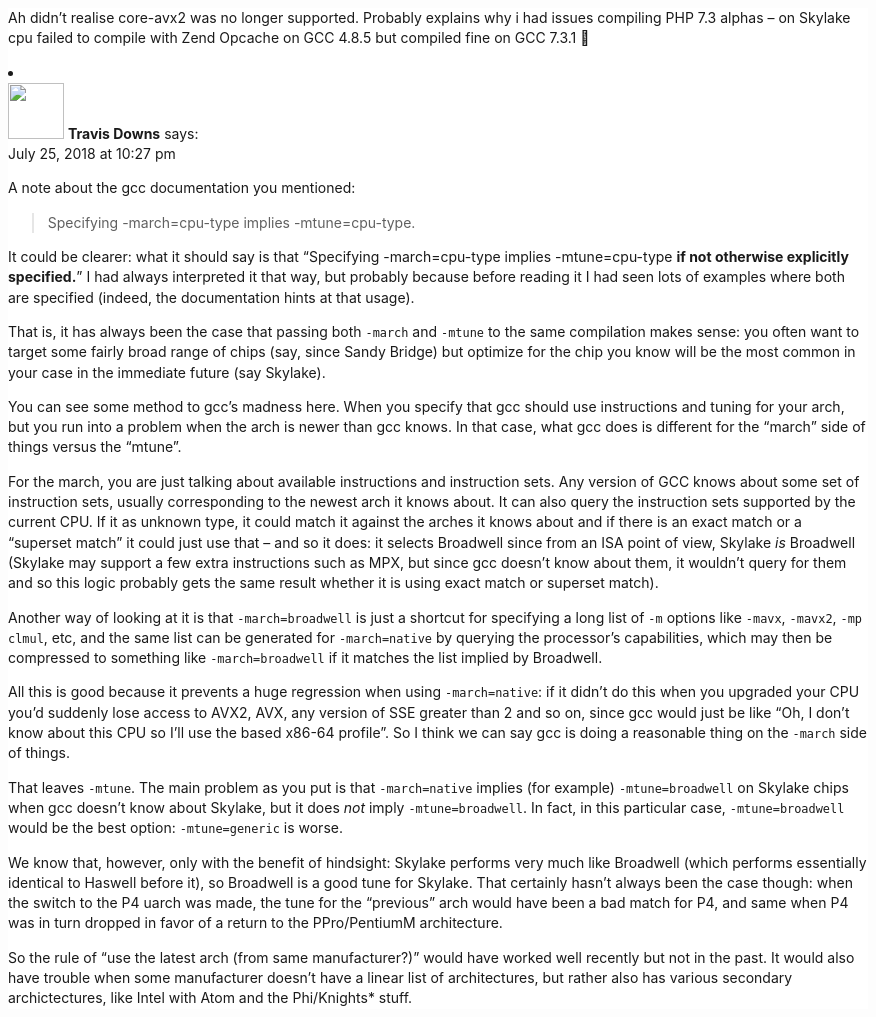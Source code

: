 <p>Ah didn&rsquo;t realise core-avx2 was no longer supported. Probably explains why i had issues compiling PHP 7.3 alphas &#8211; on Skylake cpu failed to compile with Zend Opcache on GCC 4.8.5 but compiled fine on GCC 7.3.1 🙂</p>
</div>
</li>
</ol>
</li>
</ol>
</li>
<li id="comment-321568" class="comment odd alt thread-even depth-1">
<div class="comment-author vcard">
<img alt src="https://secure.gravatar.com/avatar/c6937532928911c0dae3c9c89b658c09?s=56&#038;d=mm&#038;r=g" srcset="https://secure.gravatar.com/avatar/c6937532928911c0dae3c9c89b658c09?s=112&#038;d=mm&#038;r=g 2x" class="avatar avatar-56 photo" height="56" width="56" loading="lazy" decoding="async" /> <b class="fn">Travis Downs</b> <span class="says">says:</span> </div>
<div class="comment-metadata"><time datetime="2018-07-25T22:27:37+00:00">July 25, 2018 at 10:27 pm</time></a> </div>
<div class="comment-content">
<p>A note about the gcc documentation you mentioned:</p>
<blockquote><p>
Specifying -march=cpu-type implies -mtune=cpu-type.
</p></blockquote>
<p>It could be clearer: what it should say is that &ldquo;Specifying -march=cpu-type implies -mtune=cpu-type <strong>if not otherwise explicitly specified.</strong>&rdquo; I had always interpreted it that way, but probably because before reading it I had seen lots of examples where both are specified (indeed, the documentation hints at that usage).</p>
<p>That is, it has always been the case that passing both <code>-march</code> and <code>-mtune</code> to the same compilation makes sense: you often want to target some fairly broad range of chips (say, since Sandy Bridge) but optimize for the chip you know will be the most common in your case in the immediate future (say Skylake).</p>
<p>You can see some method to gcc&rsquo;s madness here. When you specify that gcc should use instructions and tuning for your arch, but you run into a problem when the arch is newer than gcc knows. In that case, what gcc does is different for the &ldquo;march&rdquo; side of things versus the &ldquo;mtune&rdquo;.</p>
<p>For the march, you are just talking about available instructions and instruction sets. Any version of GCC knows about some set of instruction sets, usually corresponding to the newest arch it knows about. It can also query the instruction sets supported by the current CPU. If it as unknown type, it could match it against the arches it knows about and if there is an exact match or a &ldquo;superset match&rdquo; it could just use that &#8211; and so it does: it selects Broadwell since from an ISA point of view, Skylake <em>is</em> Broadwell (Skylake may support a few extra instructions such as MPX, but since gcc doesn&rsquo;t know about them, it wouldn&rsquo;t query for them and so this logic probably gets the same result whether it is using exact match or superset match).</p>
<p>Another way of looking at it is that <code>-march=broadwell</code> is just a shortcut for specifying a long list of <code>-m</code> options like <code>-mavx</code>, <code>-mavx2</code>, <code>-mpclmul</code>, etc, and the same list can be generated for <code>-march=native</code> by querying the processor&rsquo;s capabilities, which may then be compressed to something like <code>-march=broadwell</code> if it matches the list implied by Broadwell.</p>
<p>All this is good because it prevents a huge regression when using <code>-march=native</code>: if it didn&rsquo;t do this when you upgraded your CPU you&rsquo;d suddenly lose access to AVX2, AVX, any version of SSE greater than 2 and so on, since gcc would just be like &ldquo;Oh, I don&rsquo;t know about this CPU so I&rsquo;ll use the based x86-64 profile&rdquo;. So I think we can say gcc is doing a reasonable thing on the <code>-march</code> side of things.</p>
<p>That leaves <code>-mtune</code>. The main problem as you put is that <code>-march=native</code> implies (for example) <code>-mtune=broadwell</code> on Skylake chips when gcc doesn&rsquo;t know about Skylake, but it does <em>not</em> imply <code>-mtune=broadwell</code>. In fact, in this particular case, <code>-mtune=broadwell</code> would be the best option: <code>-mtune=generic</code> is worse.</p>
<p>We know that, however, only with the benefit of hindsight: Skylake performs very much like Broadwell (which performs essentially identical to Haswell before it), so Broadwell is a good tune for Skylake. That certainly hasn&rsquo;t always been the case though: when the switch to the P4 uarch was made, the tune for the &ldquo;previous&rdquo; arch would have been a bad match for P4, and same when P4 was in turn dropped in favor of a return to the PPro/PentiumM architecture.</p>
<p>So the rule of &ldquo;use the latest arch (from same manufacturer?)&rdquo; would have worked well recently but not in the past. It would also have trouble when some manufacturer doesn&rsquo;t have a linear list of architectures, but rather also has various secondary archictectures, like Intel with Atom and the Phi/Knights* stuff.</p>